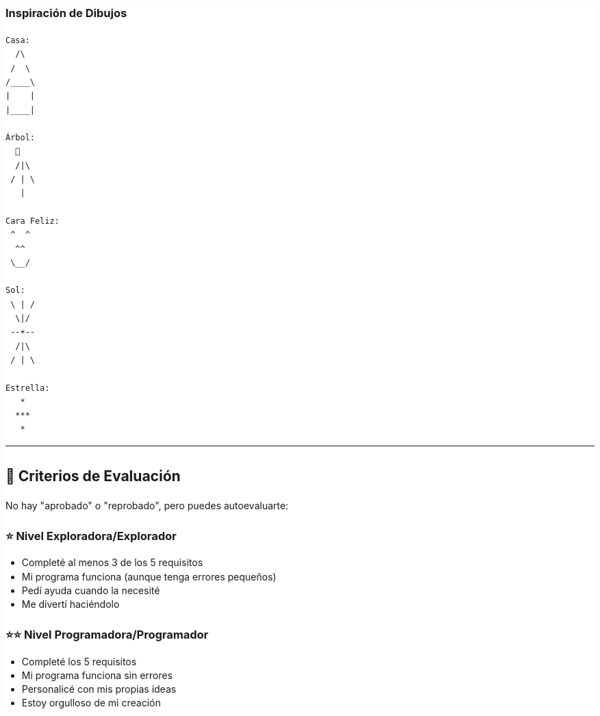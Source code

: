 ### Inspiración de Dibujos

```
Casa:
  /\
 /  \
/____\
|    |
|____|

Árbol:
  🌳
  /|\
 / | \
   |

Cara Feliz:
 ^  ^
  ^^
 \__/

Sol:
 \ | /
  \|/
 --☀--
  /|\
 / | \

Estrella:
   *
  ***
   *
```

---

## 🎯 Criterios de Evaluación

No hay "aprobado" o "reprobado", pero puedes autoevaluarte:

### ⭐ Nivel Exploradora/Explorador
- Completé al menos 3 de los 5 requisitos
- Mi programa funciona (aunque tenga errores pequeños)
- Pedí ayuda cuando la necesité
- Me divertí haciéndolo

### ⭐⭐ Nivel Programadora/Programador
- Completé los 5 requisitos
- Mi programa funciona sin errores
- Personalicé con mis propias ideas
- Estoy orgulloso de mi creación
